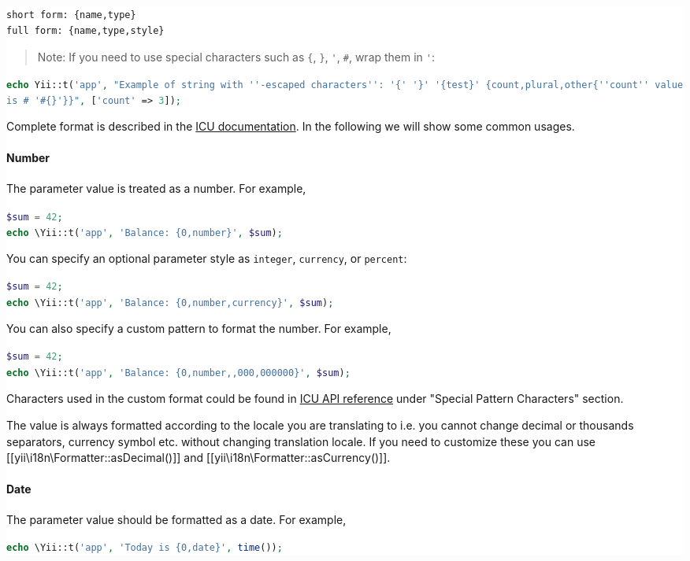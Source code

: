 ```
short form: {name,type}
full form: {name,type,style}
```

> Note: If you need to use special characters such as `{`, `}`, `'`, `#`, wrap them in `'`:
> 
```php
echo Yii::t('app', "Example of string with ''-escaped characters'': '{' '}' '{test}' {count,plural,other{''count'' value is # '#{}'}}", ['count' => 3]);
```

Complete format is described in the [ICU documentation](http://icu-project.org/apiref/icu4c/classMessageFormat.html).
In the following we will show some common usages.


#### Number <span id="number"></span>

The parameter value is treated as a number. For example,

```php
$sum = 42;
echo \Yii::t('app', 'Balance: {0,number}', $sum);
```

You can specify an optional parameter style as `integer`, `currency`, or `percent`:

```php
$sum = 42;
echo \Yii::t('app', 'Balance: {0,number,currency}', $sum);
```

You can also specify a custom pattern to format the number. For example,

```php
$sum = 42;
echo \Yii::t('app', 'Balance: {0,number,,000,000000}', $sum);
```

Characters used in the custom format could be found in
[ICU API reference](http://icu-project.org/apiref/icu4c/classicu_1_1DecimalFormat.html) under "Special Pattern Characters"
section.
 
 
The value is always formatted according to the locale you are translating to i.e. you cannot change decimal or thousands
separators, currency symbol etc. without changing translation locale. If you need to customize these you can
use [[yii\i18n\Formatter::asDecimal()]] and [[yii\i18n\Formatter::asCurrency()]].

#### Date <span id="date"></span>

The parameter value should be formatted as a date. For example,

```php
echo \Yii::t('app', 'Today is {0,date}', time());
```
